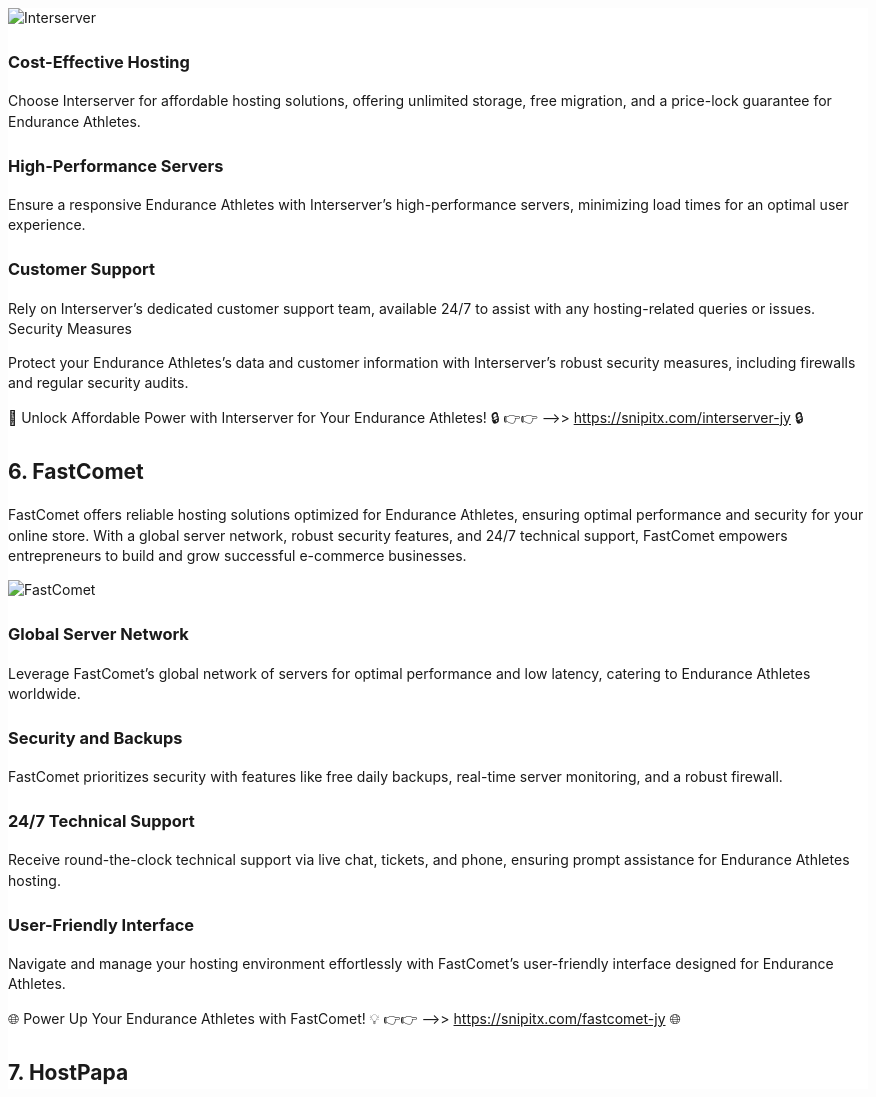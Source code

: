 ![Interserver](https://i.imgur.com/OM5dOEW.jpeg "Interserver Hosting")

### Cost-Effective Hosting
Choose Interserver for affordable hosting solutions, offering unlimited storage, free migration, and a price-lock guarantee for Endurance Athletes.

### High-Performance Servers
Ensure a responsive Endurance Athletes with Interserver’s high-performance servers, minimizing load times for an optimal user experience.

### Customer Support
Rely on Interserver’s dedicated customer support team, available 24/7 to assist with any hosting-related queries or issues.
Security Measures

Protect your Endurance Athletes’s data and customer information with Interserver’s robust security measures, including firewalls and regular security audits.

💸 Unlock Affordable Power with Interserver for Your Endurance Athletes! 🔒
👉👉 -->> https://snipitx.com/interserver-jy 🔒

## 6. FastComet

FastComet offers reliable hosting solutions optimized for Endurance Athletes, ensuring optimal performance and security for your online store. With a global server network, robust security features, and 24/7 technical support, FastComet empowers entrepreneurs to build and grow successful e-commerce businesses.

![FastComet](https://i.imgur.com/7qgXuWp.png "FastComet Hosting")

### Global Server Network
Leverage FastComet’s global network of servers for optimal performance and low latency, catering to Endurance Athletes worldwide.

### Security and Backups
FastComet prioritizes security with features like free daily backups, real-time server monitoring, and a robust firewall.

### 24/7 Technical Support
Receive round-the-clock technical support via live chat, tickets, and phone, ensuring prompt assistance for Endurance Athletes hosting.

### User-Friendly Interface
Navigate and manage your hosting environment effortlessly with FastComet’s user-friendly interface designed for Endurance Athletes.

🌐 Power Up Your Endurance Athletes with FastComet! 💡
👉👉 -->> https://snipitx.com/fastcomet-jy 🌐

## 7. HostPapa
